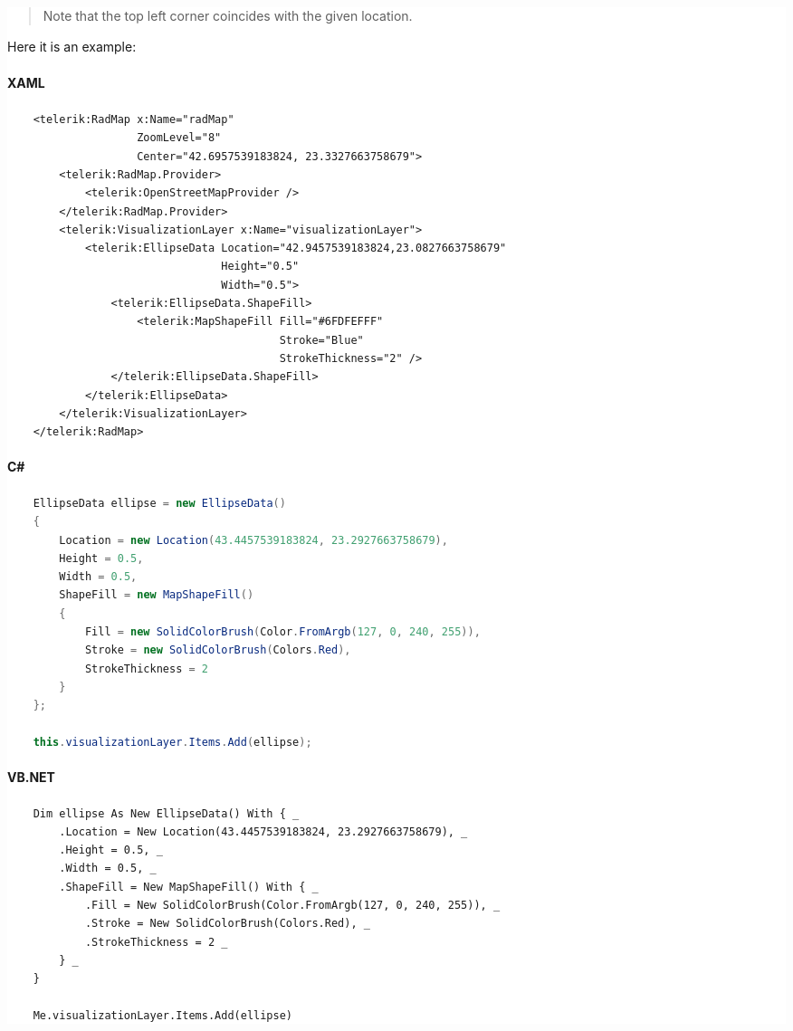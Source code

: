 >Note that the top left corner coincides with the given location.
          
Here it is an example:        

#### __XAML__
```XAML
	<telerik:RadMap x:Name="radMap"
	                ZoomLevel="8"
	                Center="42.6957539183824, 23.3327663758679">
		<telerik:RadMap.Provider>
			<telerik:OpenStreetMapProvider />
		</telerik:RadMap.Provider>
		<telerik:VisualizationLayer x:Name="visualizationLayer">
			<telerik:EllipseData Location="42.9457539183824,23.0827663758679"
	                             Height="0.5"
	                             Width="0.5">
				<telerik:EllipseData.ShapeFill>
					<telerik:MapShapeFill Fill="#6FDFEFFF"
	                                      Stroke="Blue"
	                                      StrokeThickness="2" />
				</telerik:EllipseData.ShapeFill>
			</telerik:EllipseData>
		</telerik:VisualizationLayer>
	</telerik:RadMap>
```

#### __C#__
```C#
	EllipseData ellipse = new EllipseData()
	{
		Location = new Location(43.4457539183824, 23.2927663758679),
		Height = 0.5,
		Width = 0.5, 
		ShapeFill = new MapShapeFill()
		{
			Fill = new SolidColorBrush(Color.FromArgb(127, 0, 240, 255)),
			Stroke = new SolidColorBrush(Colors.Red),
			StrokeThickness = 2
		}
	};
	
	this.visualizationLayer.Items.Add(ellipse);
```

#### __VB.NET__
```VB.NET
	Dim ellipse As New EllipseData() With { _
		.Location = New Location(43.4457539183824, 23.2927663758679), _
		.Height = 0.5, _
		.Width = 0.5, _
		.ShapeFill = New MapShapeFill() With { _
			.Fill = New SolidColorBrush(Color.FromArgb(127, 0, 240, 255)), _
			.Stroke = New SolidColorBrush(Colors.Red), _
			.StrokeThickness = 2 _
		} _
	}
	
	Me.visualizationLayer.Items.Add(ellipse)
```
